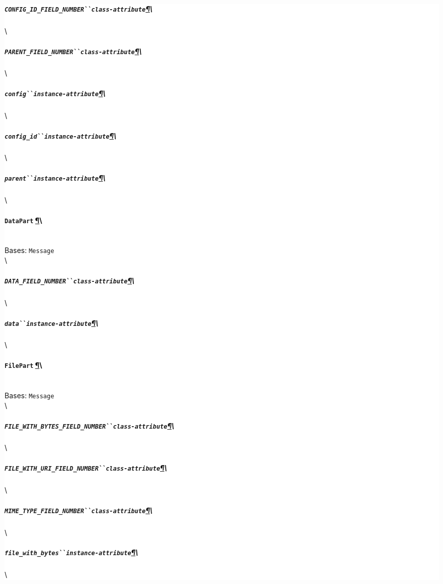 ##### `CONFIG_ID_FIELD_NUMBER``class-attribute`[¶](https://a2aproject.github.io/A2A/latest/sdk/python/\#a2a.grpc.a2a_pb2.CreateTaskPushNotificationRequest.CONFIG_ID_FIELD_NUMBER "Permanent link")\
\
##### `PARENT_FIELD_NUMBER``class-attribute`[¶](https://a2aproject.github.io/A2A/latest/sdk/python/\#a2a.grpc.a2a_pb2.CreateTaskPushNotificationRequest.PARENT_FIELD_NUMBER "Permanent link")\
\
##### `config``instance-attribute`[¶](https://a2aproject.github.io/A2A/latest/sdk/python/\#a2a.grpc.a2a_pb2.CreateTaskPushNotificationRequest.config "Permanent link")\
\
##### `config_id``instance-attribute`[¶](https://a2aproject.github.io/A2A/latest/sdk/python/\#a2a.grpc.a2a_pb2.CreateTaskPushNotificationRequest.config_id "Permanent link")\
\
##### `parent``instance-attribute`[¶](https://a2aproject.github.io/A2A/latest/sdk/python/\#a2a.grpc.a2a_pb2.CreateTaskPushNotificationRequest.parent "Permanent link")\
\
#### `DataPart` [¶](https://a2aproject.github.io/A2A/latest/sdk/python/\#a2a.grpc.a2a_pb2.DataPart "Permanent link")\
\
Bases: `Message`\
\
##### `DATA_FIELD_NUMBER``class-attribute`[¶](https://a2aproject.github.io/A2A/latest/sdk/python/\#a2a.grpc.a2a_pb2.DataPart.DATA_FIELD_NUMBER "Permanent link")\
\
##### `data``instance-attribute`[¶](https://a2aproject.github.io/A2A/latest/sdk/python/\#a2a.grpc.a2a_pb2.DataPart.data "Permanent link")\
\
#### `FilePart` [¶](https://a2aproject.github.io/A2A/latest/sdk/python/\#a2a.grpc.a2a_pb2.FilePart "Permanent link")\
\
Bases: `Message`\
\
##### `FILE_WITH_BYTES_FIELD_NUMBER``class-attribute`[¶](https://a2aproject.github.io/A2A/latest/sdk/python/\#a2a.grpc.a2a_pb2.FilePart.FILE_WITH_BYTES_FIELD_NUMBER "Permanent link")\
\
##### `FILE_WITH_URI_FIELD_NUMBER``class-attribute`[¶](https://a2aproject.github.io/A2A/latest/sdk/python/\#a2a.grpc.a2a_pb2.FilePart.FILE_WITH_URI_FIELD_NUMBER "Permanent link")\
\
##### `MIME_TYPE_FIELD_NUMBER``class-attribute`[¶](https://a2aproject.github.io/A2A/latest/sdk/python/\#a2a.grpc.a2a_pb2.FilePart.MIME_TYPE_FIELD_NUMBER "Permanent link")\
\
##### `file_with_bytes``instance-attribute`[¶](https://a2aproject.github.io/A2A/latest/sdk/python/\#a2a.grpc.a2a_pb2.FilePart.file_with_bytes "Permanent link")\
\